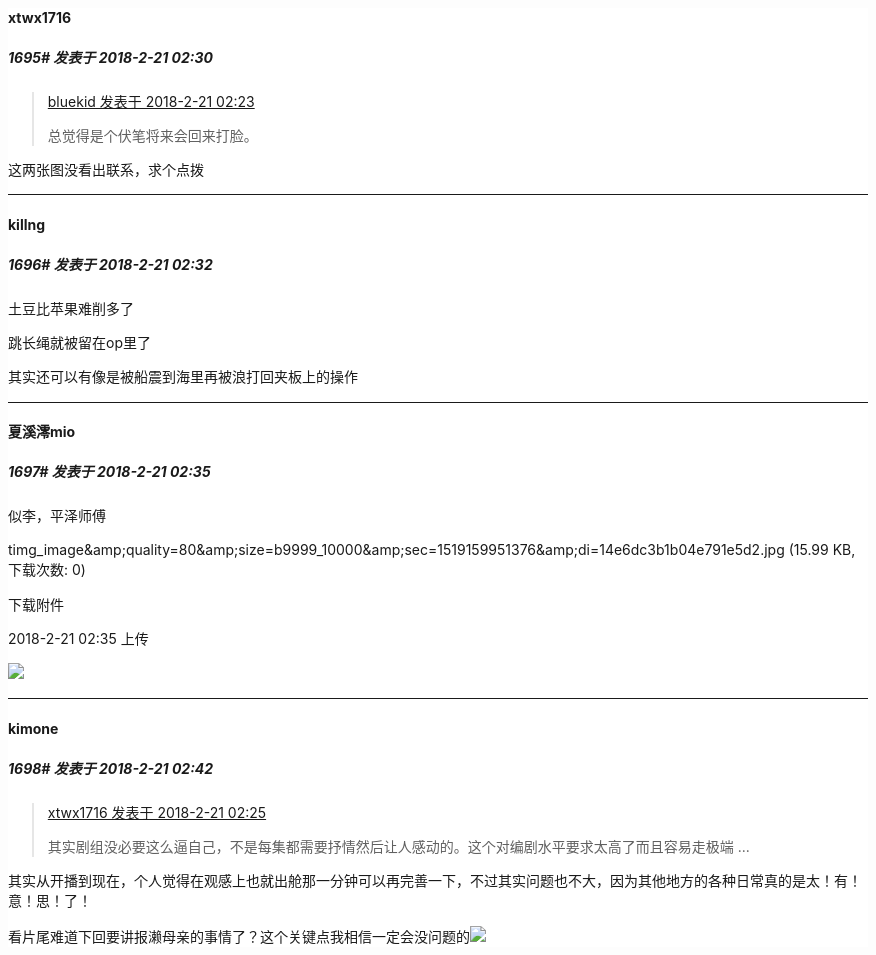 ####  xtwx1716  
##### 1695#       发表于 2018-2-21 02:30


<blockquote><a href="httphttps://bbs.saraba1st.com/2b/forum.php?mod=redirect&amp;goto=findpost&amp;pid=38618596&amp;ptid=1572422" target="_blank">bluekid 发表于 2018-2-21 02:23</a>

总觉得是个伏笔将来会回来打脸。</blockquote>
这两张图没看出联系，求个点拨


-----

####  killng  
##### 1696#       发表于 2018-2-21 02:32


土豆比苹果难削多了

跳长绳就被留在op里了

其实还可以有像是被船震到海里再被浪打回夹板上的操作


-----

####  夏溪澪mio  
##### 1697#       发表于 2018-2-21 02:35


似李，平泽师傅


timg_image&amp;amp;quality=80&amp;amp;size=b9999_10000&amp;amp;sec=1519159951376&amp;amp;di=14e6dc3b1b04e791e5d2.jpg
(15.99 KB, 下载次数: 0)


下载附件


2018-2-21 02:35 上传


<img src="https://img.saraba1st.com/forum/201802/21/023538r56ikkck7kk5568n.jpg" referrerpolicy="no-referrer">


-----

####  kimone  
##### 1698#       发表于 2018-2-21 02:42


<blockquote><a href="httphttps://bbs.saraba1st.com/2b/forum.php?mod=redirect&amp;goto=findpost&amp;pid=38618605&amp;ptid=1572422" target="_blank">xtwx1716 发表于 2018-2-21 02:25</a>

其实剧组没必要这么逼自己，不是每集都需要抒情然后让人感动的。这个对编剧水平要求太高了而且容易走极端 ...</blockquote>
其实从开播到现在，个人觉得在观感上也就出舱那一分钟可以再完善一下，不过其实问题也不大，因为其他地方的各种日常真的是太！有！意！思！了！


看片尾难道下回要讲报濑母亲的事情了？这个关键点我相信一定会没问题的<img src="https://static.saraba1st.com/image/smiley/face2017/185.png" referrerpolicy="no-referrer">
